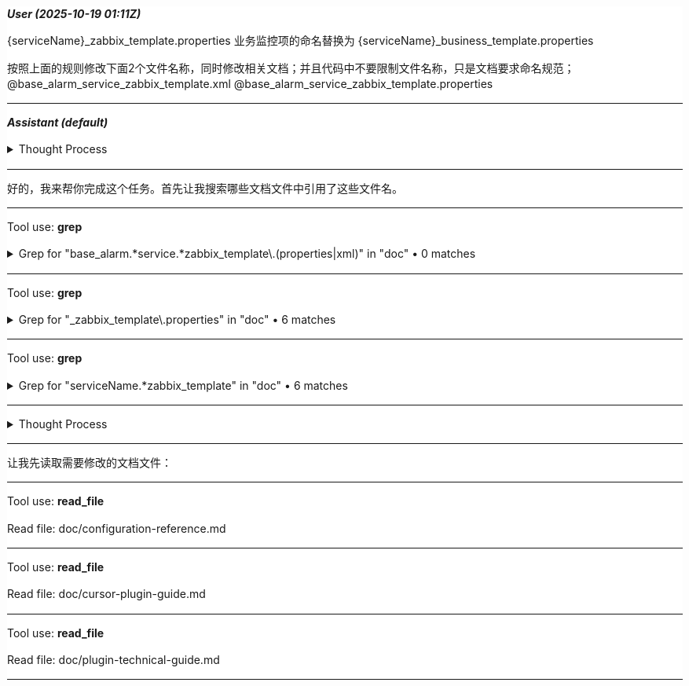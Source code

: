 _**User (2025-10-19 01:11Z)**_

{serviceName}_zabbix_template.properties 业务监控项的命名替换为 {serviceName}_business_template.properties

按照上面的规则修改下面2个文件名称，同时修改相关文档；并且代码中不要限制文件名称，只是文档要求命名规范；
@base_alarm_service_zabbix_template.xml @base_alarm_service_zabbix_template.properties 

---

_**Assistant (default)**_

<think><details><summary>Thought Process</summary></details></think>

---

好的，我来帮你完成这个任务。首先让我搜索哪些文档文件中引用了这些文件名。

---

Tool use: **grep**

<details><summary>Grep for "base_alarm.*service.*zabbix_template\.(properties|xml)" in "doc" • 0 matches</summary></details>

---

Tool use: **grep**

<details><summary>Grep for "_zabbix_template\.properties" in "doc" • 6 matches</summary></details>

---

Tool use: **grep**

<details><summary>Grep for "serviceName.*zabbix_template" in "doc" • 6 matches</summary></details>

---

<think><details><summary>Thought Process</summary></details></think>

---

让我先读取需要修改的文档文件：

---

Tool use: **read_file**

Read file: doc/configuration-reference.md

---

Tool use: **read_file**

Read file: doc/cursor-plugin-guide.md

---

Tool use: **read_file**

Read file: doc/plugin-technical-guide.md

---
